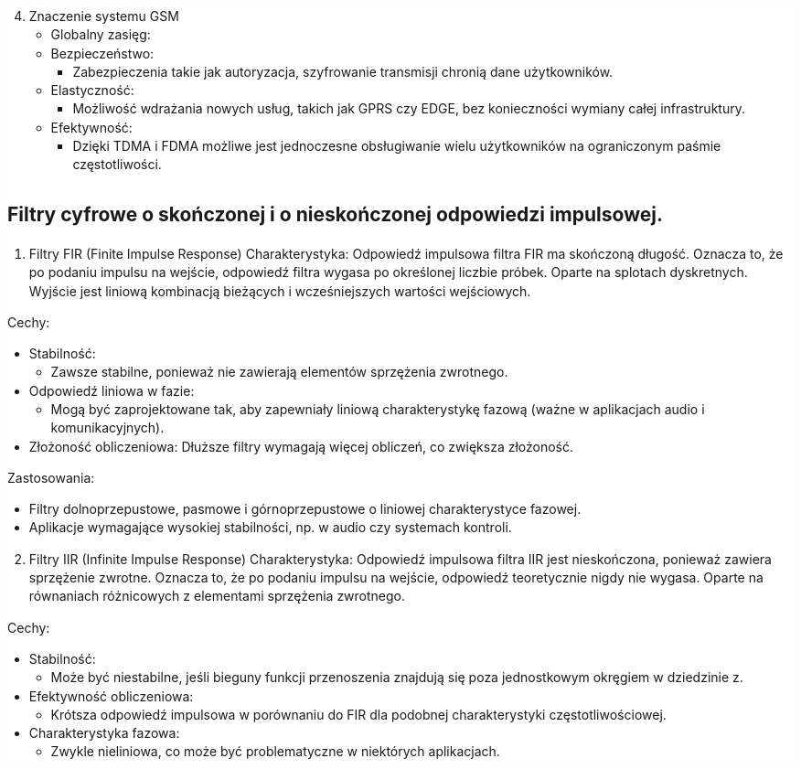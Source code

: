 4. Znaczenie systemu GSM
    * Globalny zasięg:
    * Bezpieczeństwo:
        * Zabezpieczenia takie jak autoryzacja, szyfrowanie transmisji 
        chronią dane użytkowników.
    * Elastyczność:
        * Możliwość wdrażania nowych usług, takich jak GPRS czy EDGE, bez 
        konieczności wymiany całej infrastruktury.
    * Efektywność:
        * Dzięki TDMA i FDMA możliwe jest jednoczesne obsługiwanie wielu 
        użytkowników na ograniczonym paśmie częstotliwości.



## Filtry cyfrowe o skończonej i o nieskończonej odpowiedzi impulsowej.

1. Filtry FIR (Finite Impulse Response)
Charakterystyka:
Odpowiedź impulsowa filtra FIR ma skończoną długość. Oznacza to, że po podaniu 
impulsu na wejście, odpowiedź filtra wygasa po określonej liczbie próbek.
Oparte na splotach dyskretnych. Wyjście jest liniową kombinacją bieżących i 
wcześniejszych wartości wejściowych.

Cechy:
* Stabilność:
    * Zawsze stabilne, ponieważ nie zawierają elementów sprzężenia zwrotnego.
* Odpowiedź liniowa w fazie:
    * Mogą być zaprojektowane tak, aby zapewniały liniową charakterystykę fazową 
    (ważne w aplikacjach audio i komunikacyjnych).
* Złożoność obliczeniowa:
    Dłuższe filtry wymagają więcej obliczeń, co zwiększa złożoność.

Zastosowania:
* Filtry dolnoprzepustowe, pasmowe i górnoprzepustowe o liniowej charakterystyce 
fazowej. 
* Aplikacje wymagające wysokiej stabilności, np. w audio czy systemach kontroli.


2. Filtry IIR (Infinite Impulse Response)
Charakterystyka:
Odpowiedź impulsowa filtra IIR jest nieskończona, ponieważ zawiera sprzężenie 
zwrotne. Oznacza to, że po podaniu impulsu na wejście, odpowiedź teoretycznie 
nigdy nie wygasa.
Oparte na równaniach różnicowych z elementami sprzężenia zwrotnego.

Cechy:
* Stabilność:
    * Może być niestabilne, jeśli bieguny funkcji przenoszenia znajdują się poza 
    jednostkowym okręgiem w dziedzinie z.
* Efektywność obliczeniowa:
    * Krótsza odpowiedź impulsowa w porównaniu do FIR dla podobnej 
    charakterystyki częstotliwościowej.
* Charakterystyka fazowa:
    * Zwykle nieliniowa, co może być problematyczne w niektórych aplikacjach.
